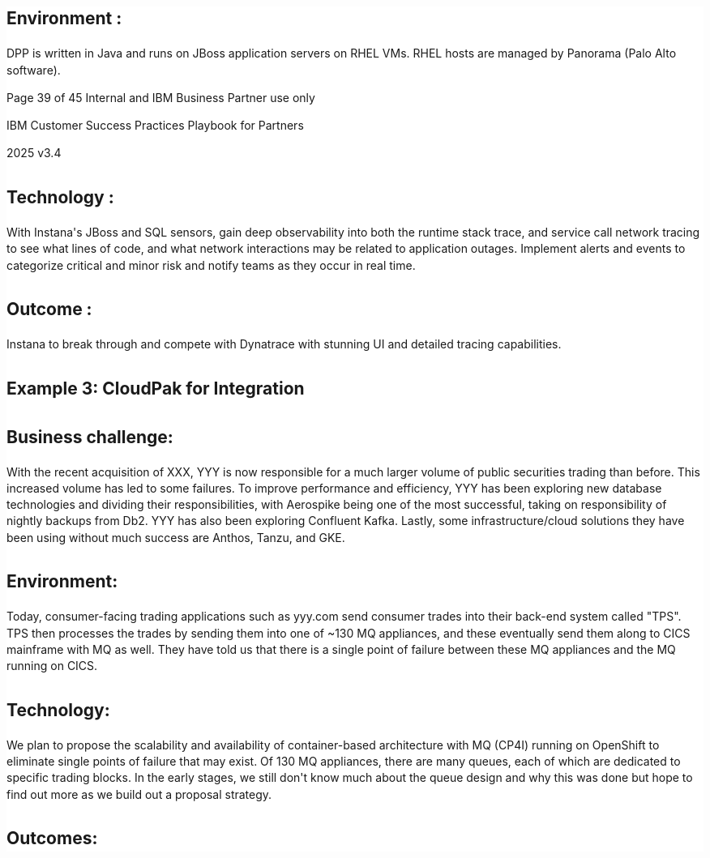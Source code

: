 ## Environment :

DPP is written in Java and runs on JBoss application servers on RHEL VMs. RHEL hosts are managed by Panorama (Palo Alto software).

Page 39 of 45 Internal and IBM Business Partner use only

IBM Customer Success Practices Playbook for Partners

2025 v3.4

## Technology :

With Instana's JBoss and SQL sensors, gain deep observability into both the runtime stack trace, and service call network tracing to see what lines of code, and what network interactions may be related to application outages. Implement alerts and events to categorize critical and minor risk and notify teams as they occur in real time.

## Outcome :

Instana to break through and compete with Dynatrace with stunning UI and detailed tracing capabilities.

## Example 3: CloudPak for Integration

## Business challenge:

With the recent acquisition of XXX, YYY is now responsible for a much larger volume of public securities trading than before. This increased volume has led to some failures. To improve performance and efficiency, YYY has been exploring new database technologies and dividing their responsibilities, with Aerospike being one of the most successful, taking on responsibility of nightly backups from Db2. YYY has also been exploring Confluent Kafka. Lastly, some infrastructure/cloud solutions they have been using without much success are Anthos, Tanzu, and GKE.

## Environment:

Today, consumer-facing trading applications such as yyy.com send consumer trades into their back-end system called "TPS". TPS then processes the trades by sending them into one of ~130 MQ appliances, and these eventually send them along to CICS mainframe with MQ as well. They have told us that there is a single point of failure between these MQ appliances and the MQ running on CICS.

## Technology:

We plan to propose the scalability and availability of container-based architecture with MQ (CP4I) running on OpenShift to eliminate single points of failure that may exist. Of 130 MQ appliances, there are many queues, each of which are dedicated to specific trading blocks. In the early stages, we still don't know much about the queue design and why this was done but hope to find out more as we build out a proposal strategy.

## Outcomes:
